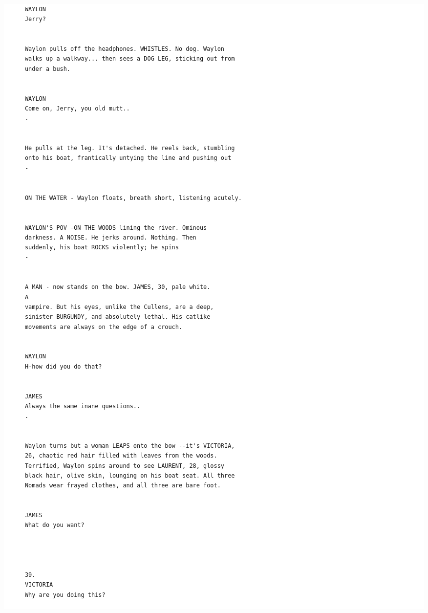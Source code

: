           
          WAYLON
          Jerry?
          
          
          Waylon pulls off the headphones. WHISTLES. No dog. Waylon 
          walks up a walkway... then sees a DOG LEG, sticking out from 
          under a bush. 
          
          
          WAYLON
          Come on, Jerry, you old mutt..
          .
          
          
          He pulls at the leg. It's detached. He reels back, stumbling 
          onto his boat, frantically untying the line and pushing out 
          -
          
          
          ON THE WATER - Waylon floats, breath short, listening acutely. 
          
          
          WAYLON'S POV -ON THE WOODS lining the river. Ominous
          darkness. A NOISE. He jerks around. Nothing. Then 
          suddenly, his boat ROCKS violently; he spins 
          -
          
          
          A MAN - now stands on the bow. JAMES, 30, pale white. 
          A 
          vampire. But his eyes, unlike the Cullens, are a deep, 
          sinister BURGUNDY, and absolutely lethal. His catlike 
          movements are always on the edge of a crouch.
          
          
          WAYLON
          H-how did you do that?
          
          
          JAMES
          Always the same inane questions..
          .
          
          
          Waylon turns but a woman LEAPS onto the bow --it's VICTORIA,
          26, chaotic red hair filled with leaves from the woods. 
          Terrified, Waylon spins around to see LAURENT, 28, glossy 
          black hair, olive skin, lounging on his boat seat. All three 
          Nomads wear frayed clothes, and all three are bare foot.
          
          
          JAMES
          What do you want?
          
          
          
          
          39.
          VICTORIA
          Why are you doing this?
           
          